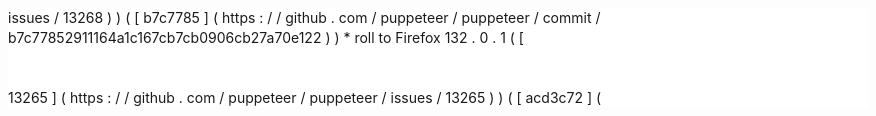 issues
/
13268
)
)
(
[
b7c7785
]
(
https
:
/
/
github
.
com
/
puppeteer
/
puppeteer
/
commit
/
b7c77852911164a1c167cb7cb0906cb27a70e122
)
)
*
roll
to
Firefox
132
.
0
.
1
(
[
#
13265
]
(
https
:
/
/
github
.
com
/
puppeteer
/
puppeteer
/
issues
/
13265
)
)
(
[
acd3c72
]
(